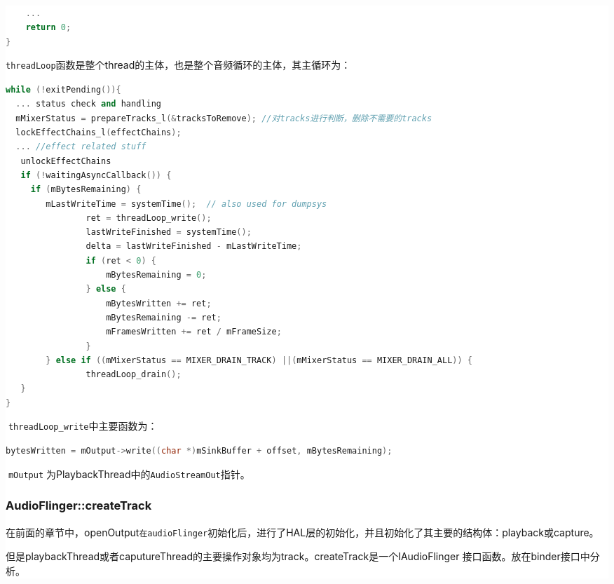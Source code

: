 ```c++
    ...
    return 0;
}
```

​	`threadLoop`函数是整个thread的主体，也是整个音频循环的主体，其主循环为：

```c++
while (!exitPending()){
  ... status check and handling
  mMixerStatus = prepareTracks_l(&tracksToRemove); //对tracks进行判断，删除不需要的tracks
  lockEffectChains_l(effectChains);
  ... //effect related stuff
   unlockEffectChains
   if (!waitingAsyncCallback()) {
     if (mBytesRemaining) {
       	mLastWriteTime = systemTime();  // also used for dumpsys
				ret = threadLoop_write();
				lastWriteFinished = systemTime();
				delta = lastWriteFinished - mLastWriteTime;
				if (ret < 0) {
					mBytesRemaining = 0;
				} else {
					mBytesWritten += ret;
					mBytesRemaining -= ret;
					mFramesWritten += ret / mFrameSize;
				}
		} else if ((mMixerStatus == MIXER_DRAIN_TRACK) ||(mMixerStatus == MIXER_DRAIN_ALL)) {
				threadLoop_drain();
   }
}
```

​	`threadLoop_write`中主要函数为：

```c++
bytesWritten = mOutput->write((char *)mSinkBuffer + offset, mBytesRemaining);
```

​	`mOutput` 为PlaybackThread中的`AudioStreamOut`指针。



### AudioFlinger::createTrack

​	在前面的章节中，openOutput`在audioFlinger`初始化后，进行了HAL层的初始化，并且初始化了其主要的结构体：playback或capture。

​	但是playbackThread或者caputureThread的主要操作对象均为track。createTrack是一个IAudioFlinger 接口函数。放在binder接口中分析。

